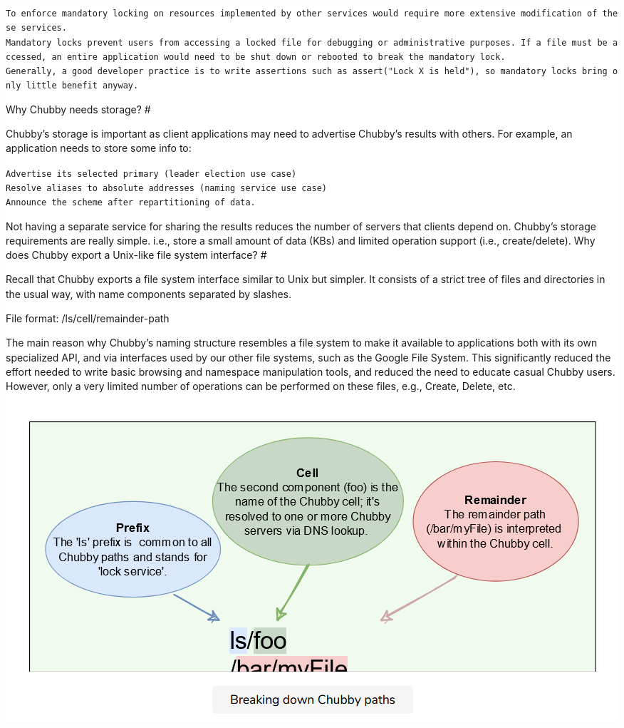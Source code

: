 ```text
To enforce mandatory locking on resources implemented by other services would require more extensive modification of these services.
Mandatory locks prevent users from accessing a locked file for debugging or administrative purposes. If a file must be accessed, an entire application would need to be shut down or rebooted to break the mandatory lock.
Generally, a good developer practice is to write assertions such as assert("Lock X is held"), so mandatory locks bring only little benefit anyway.
```

Why Chubby needs storage? \#

Chubby’s storage is important as client applications may need to advertise Chubby’s results with others. For example, an application needs to store some info to:

```text
Advertise its selected primary (leader election use case)
Resolve aliases to absolute addresses (naming service use case)
Announce the scheme after repartitioning of data.
```

Not having a separate service for sharing the results reduces the number of servers that clients depend on. Chubby’s storage requirements are really simple. i.e., store a small amount of data \(KBs\) and limited operation support \(i.e., create/delete\). Why does Chubby export a Unix-like file system interface? \#

Recall that Chubby exports a file system interface similar to Unix but simpler. It consists of a strict tree of files and directories in the usual way, with name components separated by slashes.

File format: /ls/cell/remainder-path

The main reason why Chubby’s naming structure resembles a file system to make it available to applications both with its own specialized API, and via interfaces used by our other file systems, such as the Google File System. This significantly reduced the effort needed to write basic browsing and namespace manipulation tools, and reduced the need to educate casual Chubby users. However, only a very limited number of operations can be performed on these files, e.g., Create, Delete, etc.

![picture 7](../.gitbook/assets/e8fc55cc7a0beb4b2381e4d29e8022bb691f9b672bd1c4acfe7575f169ff6ca6.png)
